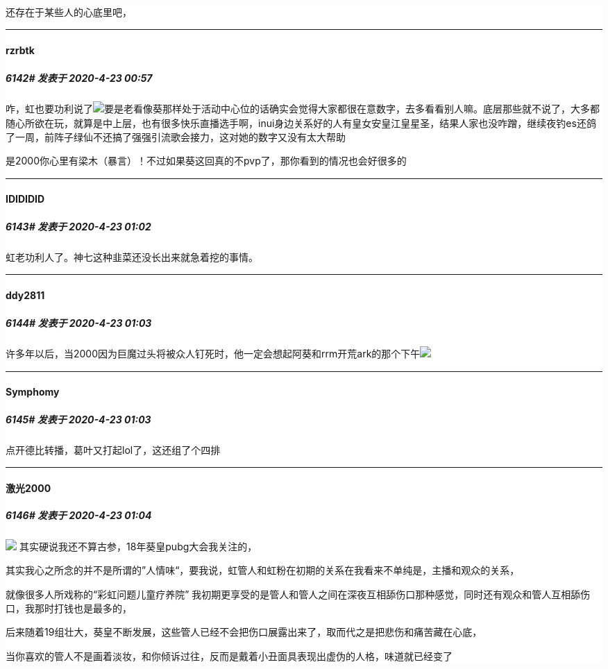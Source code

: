 还存在于某些人的心底里吧，


-----

####  rzrbtk  
##### 6142#       发表于 2020-4-23 00:57


咋，虹也要功利说了<img src="https://static.saraba1st.com/image/smiley/face2017/108.png" referrerpolicy="no-referrer">要是老看像葵那样处于活动中心位的话确实会觉得大家都很在意数字，去多看看别人嘛。底层那些就不说了，大多都随心所欲在玩，就算是中上层，也有很多快乐直播选手啊，inui身边关系好的人有皇女安皇江皇星圣，结果人家也没咋蹭，继续夜钓es还鸽了一周，前阵子绿仙不还搞了强强引流歌会接力，这对她的数字又没有太大帮助

是2000你心里有梁木（暴言）！不过如果葵这回真的不pvp了，那你看到的情况也会好很多的


-----

####  IDIDIDID  
##### 6143#       发表于 2020-4-23 01:02


虹老功利人了。神七这种韭菜还没长出来就急着挖的事情。


-----

####  ddy2811  
##### 6144#       发表于 2020-4-23 01:03


许多年以后，当2000因为巨魔过头将被众人钉死时，他一定会想起阿葵和rrm开荒ark的那个下午<img src="https://static.saraba1st.com/image/smiley/face2017/068.png" referrerpolicy="no-referrer">


-----

####  Symphomy  
##### 6145#       发表于 2020-4-23 01:03


点开德比转播，葛叶又打起lol了，这还组了个四排


-----

####  激光2000  
##### 6146#       发表于 2020-4-23 01:04


<img src="https://static.saraba1st.com/image/smiley/face2017/015.png" referrerpolicy="no-referrer"> 其实硬说我还不算古参，18年葵皇pubg大会我关注的，


其实我心之所念的并不是所谓的”人情味“，要我说，虹管人和虹粉在初期的关系在我看来不单纯是，主播和观众的关系，


就像很多人所戏称的“彩虹问题儿童疗养院” 我初期更享受的是管人和管人之间在深夜互相舔伤口那种感觉，同时还有观众和管人互相舔伤口，我那时打钱也是最多的，


后来随着19组壮大，葵皇不断发展，这些管人已经不会把伤口展露出来了，取而代之是把悲伤和痛苦藏在心底，


当你喜欢的管人不是画着淡妆，和你倾诉过往，反而是戴着小丑面具表现出虚伪的人格，味道就已经变了
